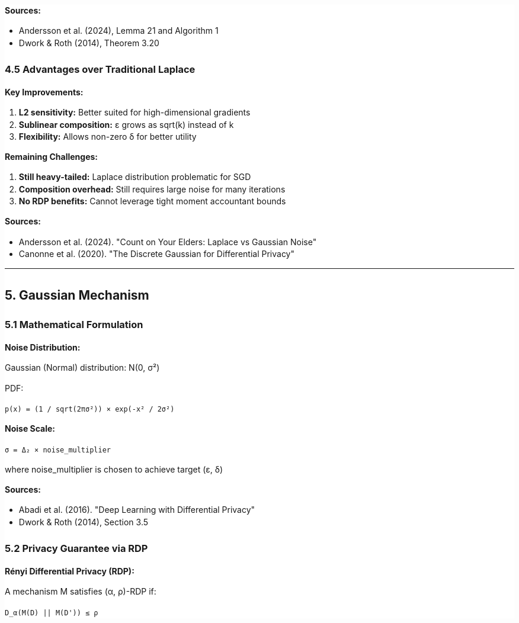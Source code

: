 **Sources:**
- Andersson et al. (2024), Lemma 21 and Algorithm 1
- Dwork & Roth (2014), Theorem 3.20

### 4.5 Advantages over Traditional Laplace

**Key Improvements:**

1. **L2 sensitivity:** Better suited for high-dimensional gradients
2. **Sublinear composition:** ε grows as sqrt(k) instead of k
3. **Flexibility:** Allows non-zero δ for better utility

**Remaining Challenges:**

1. **Still heavy-tailed:** Laplace distribution problematic for SGD
2. **Composition overhead:** Still requires large noise for many iterations
3. **No RDP benefits:** Cannot leverage tight moment accountant bounds

**Sources:**
- Andersson et al. (2024). "Count on Your Elders: Laplace vs Gaussian Noise"
- Canonne et al. (2020). "The Discrete Gaussian for Differential Privacy"

---

## 5. Gaussian Mechanism

### 5.1 Mathematical Formulation

**Noise Distribution:**

Gaussian (Normal) distribution: N(0, σ²)

PDF:

```
p(x) = (1 / sqrt(2πσ²)) × exp(-x² / 2σ²)
```

**Noise Scale:**

```
σ = Δ₂ × noise_multiplier
```

where noise_multiplier is chosen to achieve target (ε, δ)

**Sources:**
- Abadi et al. (2016). "Deep Learning with Differential Privacy"
- Dwork & Roth (2014), Section 3.5

### 5.2 Privacy Guarantee via RDP

**Rényi Differential Privacy (RDP):**

A mechanism M satisfies (α, ρ)-RDP if:

```
D_α(M(D) || M(D')) ≤ ρ
```
